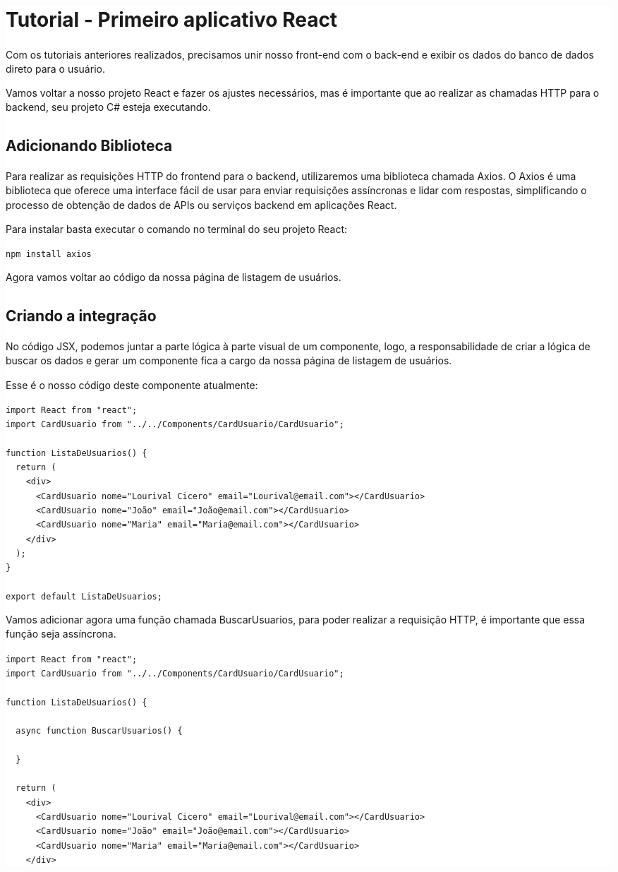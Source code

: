 # Tutorial - Primeiro aplicativo React

Com os tutoriais anteriores realizados, precisamos unir nosso front-end com o back-end e exibir os dados do banco de dados direto para o usuário.

Vamos voltar a nosso projeto React e fazer os ajustes necessários, mas é importante que ao realizar as chamadas HTTP para o backend, seu projeto C# esteja executando.

## Adicionando Biblioteca

Para realizar as requisições HTTP do frontend para o backend, utilizaremos uma biblioteca chamada Axios. O Axios é uma biblioteca que oferece uma interface fácil de usar para enviar requisições assíncronas e lidar com respostas, simplificando o processo de obtenção de dados de APIs ou serviços backend em aplicações React.

Para instalar basta executar o comando no terminal do seu projeto React:

```
npm install axios
```

Agora vamos voltar ao código da nossa página de listagem de usuários.

## Criando a integração

No código JSX, podemos juntar a parte lógica à parte visual de um componente, logo, a responsabilidade de criar a lógica de buscar os dados e gerar um componente fica a cargo da nossa página de listagem de usuários.

Esse é o nosso código deste componente atualmente:

```JSX
import React from "react";
import CardUsuario from "../../Components/CardUsuario/CardUsuario";

function ListaDeUsuarios() {
  return (
    <div>
      <CardUsuario nome="Lourival Cicero" email="Lourival@email.com"></CardUsuario>
      <CardUsuario nome="João" email="João@email.com"></CardUsuario>
      <CardUsuario nome="Maria" email="Maria@email.com"></CardUsuario>
    </div>
  );
}

export default ListaDeUsuarios;
```

Vamos adicionar agora uma função chamada BuscarUsuarios, para poder realizar a requisição HTTP, é importante que essa função seja assíncrona.

```JSX
import React from "react";
import CardUsuario from "../../Components/CardUsuario/CardUsuario";

function ListaDeUsuarios() {

  async function BuscarUsuarios() {
    
  }

  return (
    <div>
      <CardUsuario nome="Lourival Cicero" email="Lourival@email.com"></CardUsuario>
      <CardUsuario nome="João" email="João@email.com"></CardUsuario>
      <CardUsuario nome="Maria" email="Maria@email.com"></CardUsuario>
    </div>
```